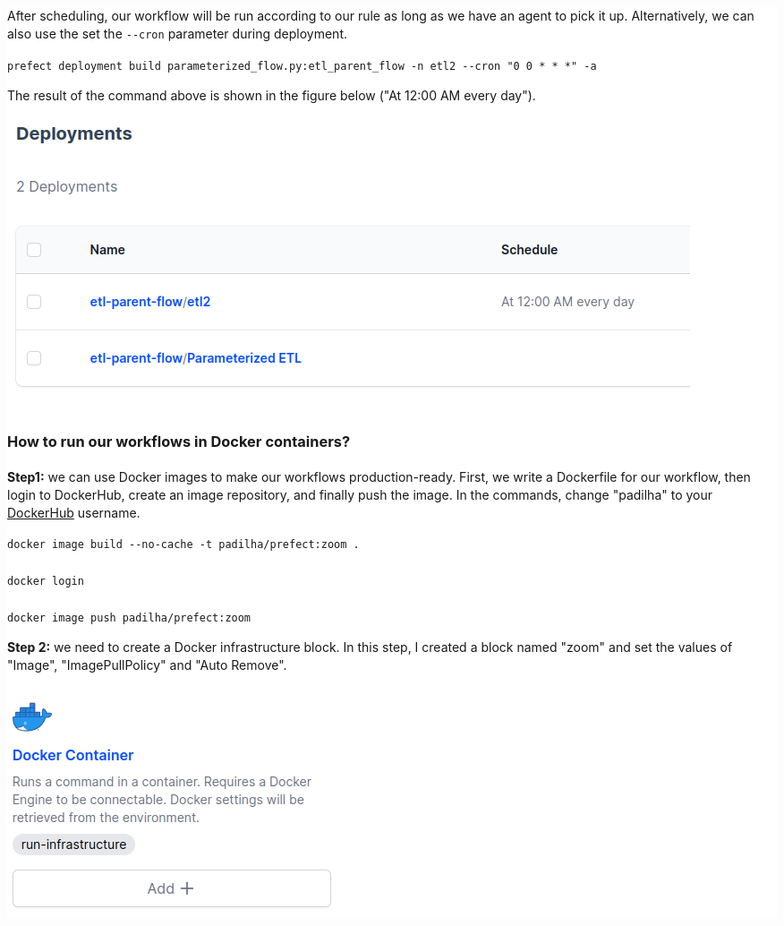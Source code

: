 After scheduling, our workflow will be run according to our rule as long as we have an agent to pick it up. Alternatively, we can also use the set the ```--cron``` parameter during deployment.
```
prefect deployment build parameterized_flow.py:etl_parent_flow -n etl2 --cron "0 0 * * *" -a
```

The result of the command above is shown in the figure below ("At 12:00 AM every day").

![](./img/schedule3.png)

### How to run our workflows in Docker containers?

**Step1:** we can use Docker images to make our workflows production-ready. First, we write a Dockerfile for our workflow, then login to DockerHub, create an image repository, and finally push the image. In the commands, change "padilha" to your [DockerHub](https://hub.docker.com/) username.

```
docker image build --no-cache -t padilha/prefect:zoom .

docker login

docker image push padilha/prefect:zoom
```

**Step 2:** we need to create a Docker infrastructure block. In this step, I created a block named "zoom" and set the values of "Image", "ImagePullPolicy" and "Auto Remove".

![](./img/docker_block1.png)
